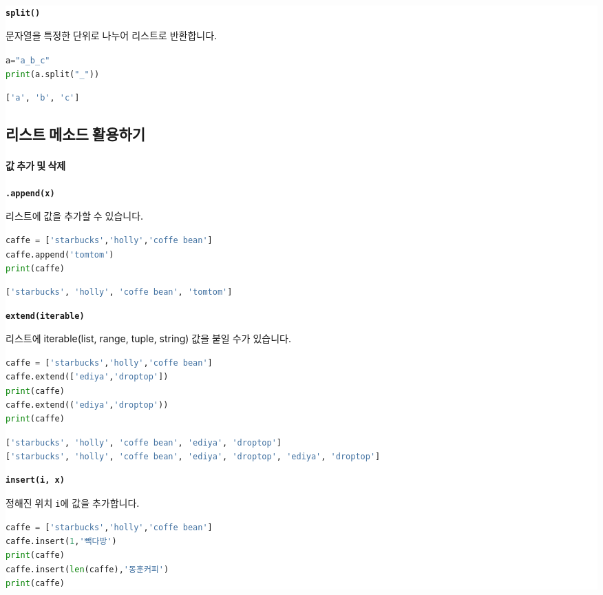 **`split()`**

문자열을 특정한 단위로 나누어 리스트로 반환합니다.

```python
a="a_b_c"
print(a.split("_"))
```

```python
['a', 'b', 'c']
```



## 리스트 메소드 활용하기

#### 값 추가 및 삭제

**`.append(x)`**

리스트에 값을 추가할 수 있습니다.

```python
caffe = ['starbucks','holly','coffe bean']
caffe.append('tomtom')
print(caffe)
```

```python
['starbucks', 'holly', 'coffe bean', 'tomtom']
```

**`extend(iterable)`**

리스트에 iterable(list, range, tuple, string) 값을 붙일 수가 있습니다.

```python
caffe = ['starbucks','holly','coffe bean']
caffe.extend(['ediya','droptop'])
print(caffe)
caffe.extend(('ediya','droptop'))
print(caffe)
```

```python
['starbucks', 'holly', 'coffe bean', 'ediya', 'droptop']
['starbucks', 'holly', 'coffe bean', 'ediya', 'droptop', 'ediya', 'droptop']
```

**`insert(i, x)`**

정해진 위치 `i`에 값을 추가합니다.

```python
caffe = ['starbucks','holly','coffe bean']
caffe.insert(1,'빽다방')
print(caffe)
caffe.insert(len(caffe),'동훈커피')
print(caffe)
```
